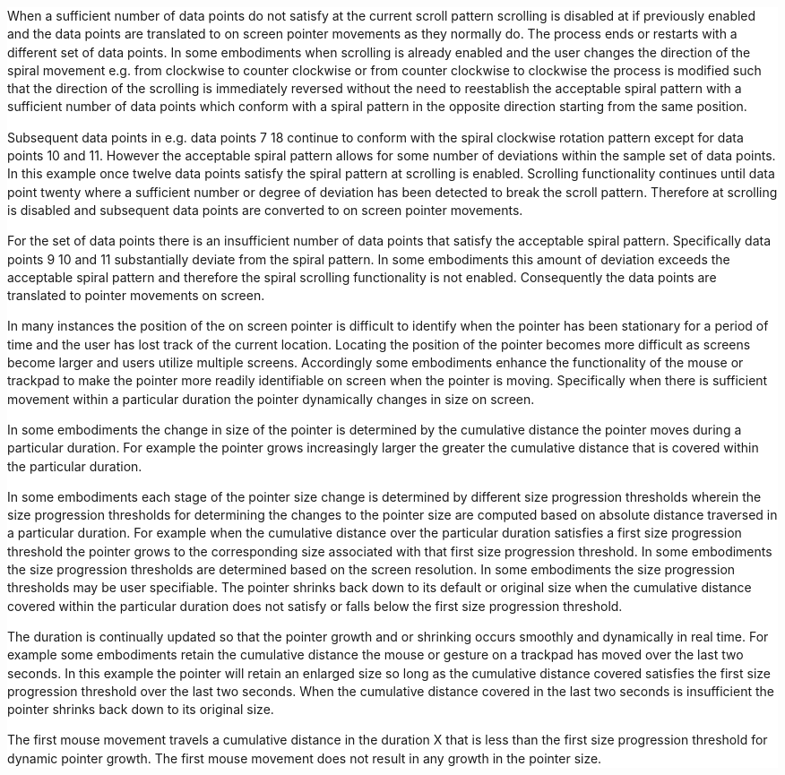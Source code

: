 When a sufficient number of data points do not satisfy at the current scroll pattern scrolling is disabled at if previously enabled and the data points are translated to on screen pointer movements as they normally do. The process ends or restarts with a different set of data points. In some embodiments when scrolling is already enabled and the user changes the direction of the spiral movement e.g. from clockwise to counter clockwise or from counter clockwise to clockwise the process is modified such that the direction of the scrolling is immediately reversed without the need to reestablish the acceptable spiral pattern with a sufficient number of data points which conform with a spiral pattern in the opposite direction starting from the same position.

Subsequent data points in e.g. data points 7 18 continue to conform with the spiral clockwise rotation pattern except for data points 10 and 11. However the acceptable spiral pattern allows for some number of deviations within the sample set of data points. In this example once twelve data points satisfy the spiral pattern at scrolling is enabled. Scrolling functionality continues until data point twenty where a sufficient number or degree of deviation has been detected to break the scroll pattern. Therefore at scrolling is disabled and subsequent data points are converted to on screen pointer movements.

For the set of data points there is an insufficient number of data points that satisfy the acceptable spiral pattern. Specifically data points 9 10 and 11 substantially deviate from the spiral pattern. In some embodiments this amount of deviation exceeds the acceptable spiral pattern and therefore the spiral scrolling functionality is not enabled. Consequently the data points are translated to pointer movements on screen.

In many instances the position of the on screen pointer is difficult to identify when the pointer has been stationary for a period of time and the user has lost track of the current location. Locating the position of the pointer becomes more difficult as screens become larger and users utilize multiple screens. Accordingly some embodiments enhance the functionality of the mouse or trackpad to make the pointer more readily identifiable on screen when the pointer is moving. Specifically when there is sufficient movement within a particular duration the pointer dynamically changes in size on screen.

In some embodiments the change in size of the pointer is determined by the cumulative distance the pointer moves during a particular duration. For example the pointer grows increasingly larger the greater the cumulative distance that is covered within the particular duration.

In some embodiments each stage of the pointer size change is determined by different size progression thresholds wherein the size progression thresholds for determining the changes to the pointer size are computed based on absolute distance traversed in a particular duration. For example when the cumulative distance over the particular duration satisfies a first size progression threshold the pointer grows to the corresponding size associated with that first size progression threshold. In some embodiments the size progression thresholds are determined based on the screen resolution. In some embodiments the size progression thresholds may be user specifiable. The pointer shrinks back down to its default or original size when the cumulative distance covered within the particular duration does not satisfy or falls below the first size progression threshold.

The duration is continually updated so that the pointer growth and or shrinking occurs smoothly and dynamically in real time. For example some embodiments retain the cumulative distance the mouse or gesture on a trackpad has moved over the last two seconds. In this example the pointer will retain an enlarged size so long as the cumulative distance covered satisfies the first size progression threshold over the last two seconds. When the cumulative distance covered in the last two seconds is insufficient the pointer shrinks back down to its original size.

The first mouse movement travels a cumulative distance in the duration X that is less than the first size progression threshold for dynamic pointer growth. The first mouse movement does not result in any growth in the pointer size.
